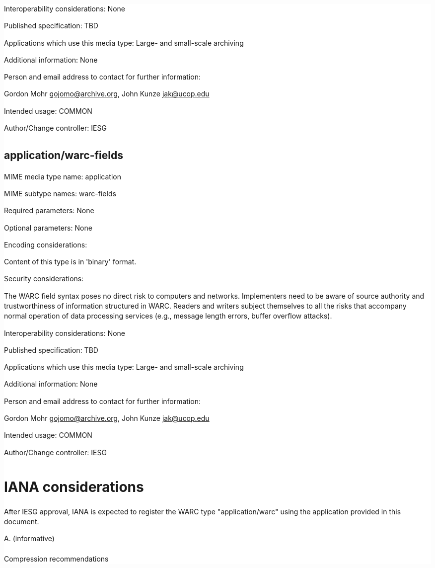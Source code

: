 Interoperability considerations: None

Published specification: TBD

Applications which use this media type: Large- and small-scale archiving

Additional information: None

Person and email address to contact for further information:

Gordon Mohr gojomo@archive.org, John Kunze jak@ucop.edu

Intended usage: COMMON

Author/Change controller: IESG

application/warc-fields
-----------------------

MIME media type name: application

MIME subtype names: warc-fields

Required parameters: None

Optional parameters: None

Encoding considerations:

Content of this type is in 'binary' format.

Security considerations:

The WARC field syntax poses no direct risk to computers and networks.
Implementers need to be aware of source authority and trustworthiness of
information structured in WARC. Readers and writers subject themselves
to all the risks that accompany normal operation of data processing
services (e.g., message length errors, buffer overflow attacks).

Interoperability considerations: None

Published specification: TBD

Applications which use this media type: Large- and small-scale archiving

Additional information: None

Person and email address to contact for further information:

Gordon Mohr gojomo@archive.org, John Kunze jak@ucop.edu

Intended usage: COMMON

Author/Change controller: IESG

IANA considerations
===================

After IESG approval, IANA is expected to register the WARC type
"application/warc" using the application provided in this document.

A.  (informative)\
    \
    Compression recommendations

